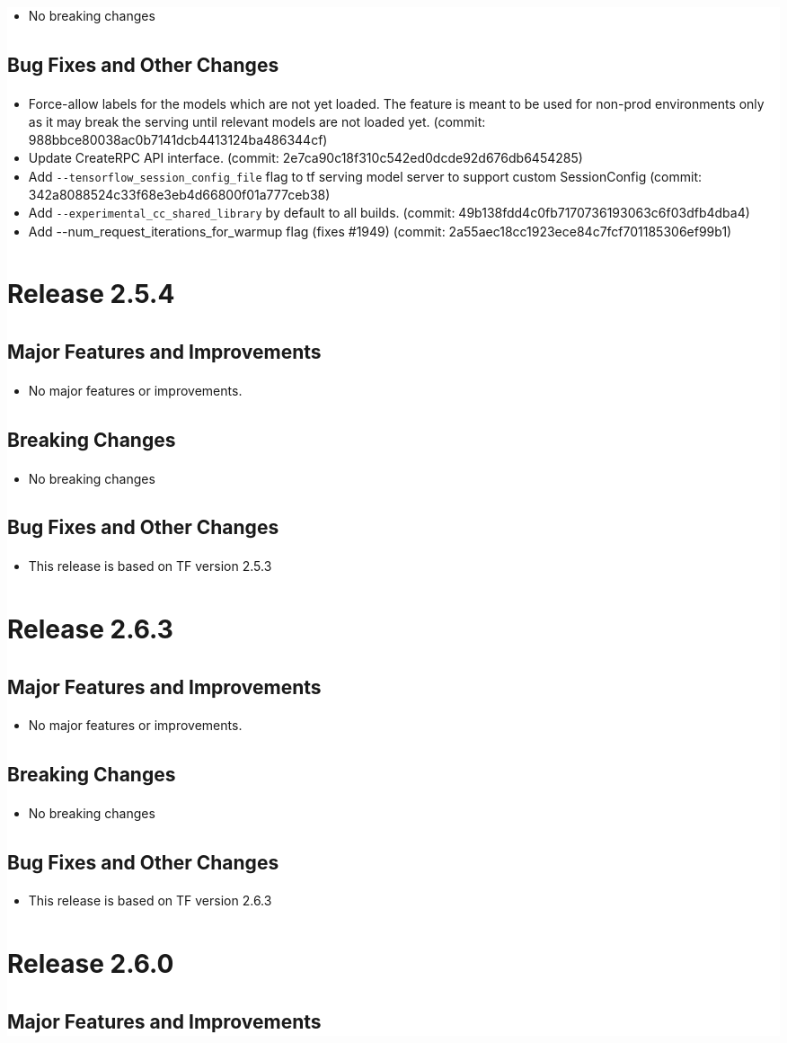 * No breaking changes

## Bug Fixes and Other Changes

* Force-allow labels for the models which are not yet loaded. The feature is meant to be used for non-prod environments only as it may break the serving until relevant models are not loaded yet. (commit: 988bbce80038ac0b7141dcb4413124ba486344cf)
* Update CreateRPC API interface. (commit: 2e7ca90c18f310c542ed0dcde92d676db6454285)
* Add `--tensorflow_session_config_file` flag to tf serving model server to support custom SessionConfig (commit: 342a8088524c33f68e3eb4d66800f01a777ceb38)
* Add `--experimental_cc_shared_library` by default to all builds. (commit: 49b138fdd4c0fb7170736193063c6f03dfb4dba4)
* Add --num_request_iterations_for_warmup flag (fixes #1949) (commit: 2a55aec18cc1923ece84c7fcf701185306ef99b1)

# Release 2.5.4

## Major Features and Improvements

* No major features or improvements.

## Breaking Changes

* No breaking changes

## Bug Fixes and Other Changes

* This release is based on TF version 2.5.3

# Release 2.6.3

## Major Features and Improvements

* No major features or improvements.

## Breaking Changes

* No breaking changes

## Bug Fixes and Other Changes

* This release is based on TF version 2.6.3

# Release 2.6.0

## Major Features and Improvements
